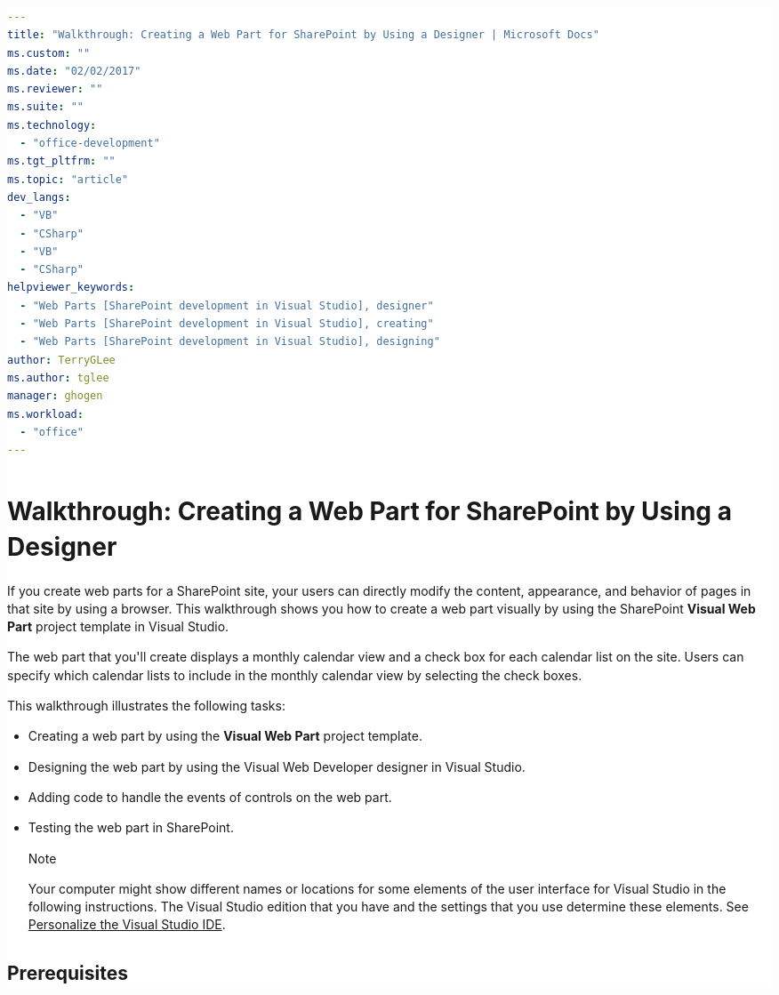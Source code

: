 ```yaml
---
title: "Walkthrough: Creating a Web Part for SharePoint by Using a Designer | Microsoft Docs"
ms.custom: ""
ms.date: "02/02/2017"
ms.reviewer: ""
ms.suite: ""
ms.technology: 
  - "office-development"
ms.tgt_pltfrm: ""
ms.topic: "article"
dev_langs: 
  - "VB"
  - "CSharp"
  - "VB"
  - "CSharp"
helpviewer_keywords: 
  - "Web Parts [SharePoint development in Visual Studio], designer"
  - "Web Parts [SharePoint development in Visual Studio], creating"
  - "Web Parts [SharePoint development in Visual Studio], designing"
author: TerryGLee
ms.author: tglee
manager: ghogen
ms.workload: 
  - "office"
---
```

# Walkthrough: Creating a Web Part for SharePoint by Using a Designer

If you create web parts for a SharePoint site, your users can directly modify the content, appearance, and behavior of pages in that site by using a browser. This walkthrough shows you how to create a web part visually by using the SharePoint **Visual Web Part** project template in Visual Studio.

The web part that you'll create displays a monthly calendar view and a check box for each calendar list on the site. Users can specify which calendar lists to include in the monthly calendar view by selecting the check boxes.

This walkthrough illustrates the following tasks:

- Creating a web part by using the **Visual Web Part** project template.
- Designing the web part by using the Visual Web Developer designer in Visual Studio.
- Adding code to handle the events of controls on the web part.
- Testing the web part in SharePoint.

    > [!NOTE]
    > Your computer might show different names or locations for some elements of the user interface for Visual Studio in the following instructions. The Visual Studio edition that you have and the settings that you use determine these elements. See [Personalize the Visual Studio IDE](../ide/personalizing-the-visual-studio-ide.md).

## Prerequisites
